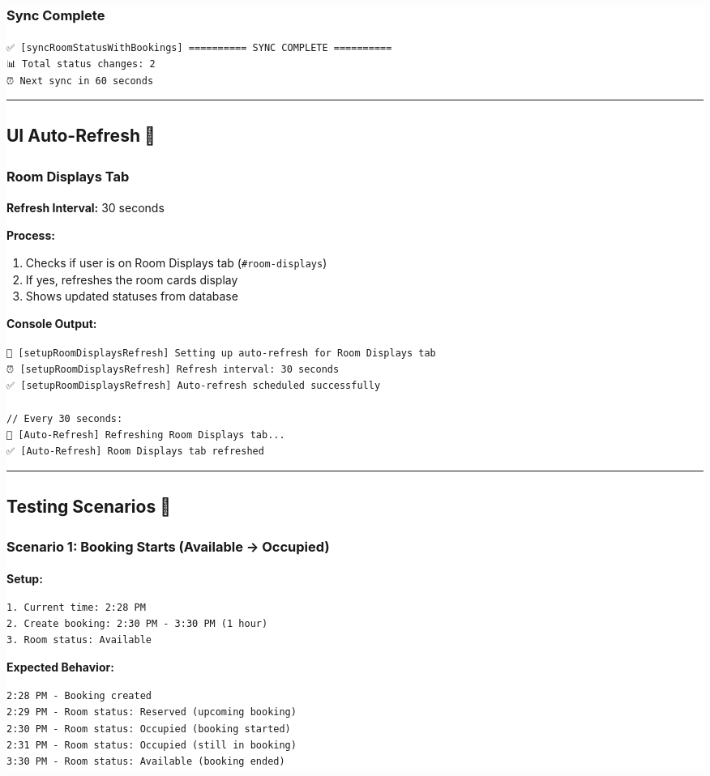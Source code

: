 ### **Sync Complete**
```
✅ [syncRoomStatusWithBookings] ========== SYNC COMPLETE ==========
📊 Total status changes: 2
⏰ Next sync in 60 seconds
```

---

## UI Auto-Refresh 🔄

### **Room Displays Tab**

**Refresh Interval:** 30 seconds

**Process:**
1. Checks if user is on Room Displays tab (`#room-displays`)
2. If yes, refreshes the room cards display
3. Shows updated statuses from database

**Console Output:**
```
🔄 [setupRoomDisplaysRefresh] Setting up auto-refresh for Room Displays tab
⏰ [setupRoomDisplaysRefresh] Refresh interval: 30 seconds
✅ [setupRoomDisplaysRefresh] Auto-refresh scheduled successfully

// Every 30 seconds:
🔄 [Auto-Refresh] Refreshing Room Displays tab...
✅ [Auto-Refresh] Room Displays tab refreshed
```

---

## Testing Scenarios 🧪

### **Scenario 1: Booking Starts (Available → Occupied)**

**Setup:**
```
1. Current time: 2:28 PM
2. Create booking: 2:30 PM - 3:30 PM (1 hour)
3. Room status: Available
```

**Expected Behavior:**
```
2:28 PM - Booking created
2:29 PM - Room status: Reserved (upcoming booking)
2:30 PM - Room status: Occupied (booking started)
2:31 PM - Room status: Occupied (still in booking)
3:30 PM - Room status: Available (booking ended)
```
